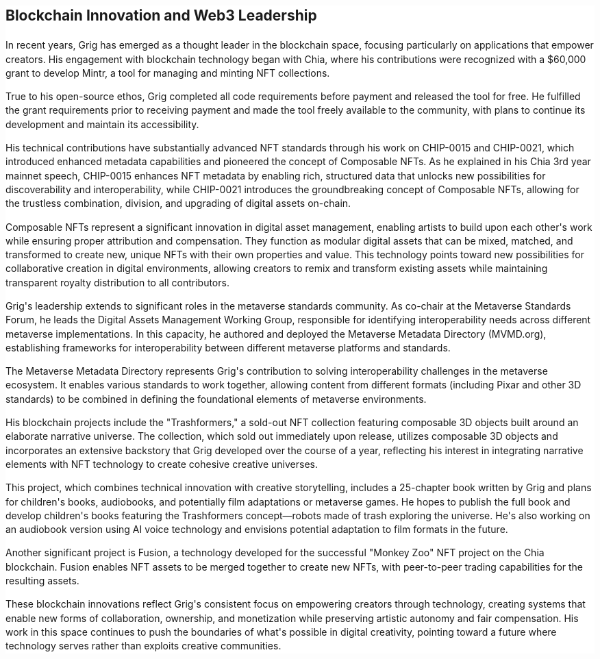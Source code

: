 ## Blockchain Innovation and Web3 Leadership

In recent years, Grig has emerged as a thought leader in the blockchain space, focusing particularly on applications that empower creators. His engagement with blockchain technology began with Chia, where his contributions were recognized with a $60,000 grant to develop Mintr, a tool for managing and minting NFT collections.

True to his open-source ethos, Grig completed all code requirements before payment and released the tool for free. He fulfilled the grant requirements prior to receiving payment and made the tool freely available to the community, with plans to continue its development and maintain its accessibility.

His technical contributions have substantially advanced NFT standards through his work on CHIP-0015 and CHIP-0021, which introduced enhanced metadata capabilities and pioneered the concept of Composable NFTs. As he explained in his Chia 3rd year mainnet speech, CHIP-0015 enhances NFT metadata by enabling rich, structured data that unlocks new possibilities for discoverability and interoperability, while CHIP-0021 introduces the groundbreaking concept of Composable NFTs, allowing for the trustless combination, division, and upgrading of digital assets on-chain.

Composable NFTs represent a significant innovation in digital asset management, enabling artists to build upon each other's work while ensuring proper attribution and compensation. They function as modular digital assets that can be mixed, matched, and transformed to create new, unique NFTs with their own properties and value. This technology points toward new possibilities for collaborative creation in digital environments, allowing creators to remix and transform existing assets while maintaining transparent royalty distribution to all contributors.

Grig's leadership extends to significant roles in the metaverse standards community. As co-chair at the Metaverse Standards Forum, he leads the Digital Assets Management Working Group, responsible for identifying interoperability needs across different metaverse implementations. In this capacity, he authored and deployed the Metaverse Metadata Directory (MVMD.org), establishing frameworks for interoperability between different metaverse platforms and standards.

The Metaverse Metadata Directory represents Grig's contribution to solving interoperability challenges in the metaverse ecosystem. It enables various standards to work together, allowing content from different formats (including Pixar and other 3D standards) to be combined in defining the foundational elements of metaverse environments.

His blockchain projects include the "Trashformers," a sold-out NFT collection featuring composable 3D objects built around an elaborate narrative universe. The collection, which sold out immediately upon release, utilizes composable 3D objects and incorporates an extensive backstory that Grig developed over the course of a year, reflecting his interest in integrating narrative elements with NFT technology to create cohesive creative universes.

This project, which combines technical innovation with creative storytelling, includes a 25-chapter book written by Grig and plans for children's books, audiobooks, and potentially film adaptations or metaverse games. He hopes to publish the full book and develop children's books featuring the Trashformers concept—robots made of trash exploring the universe. He's also working on an audiobook version using AI voice technology and envisions potential adaptation to film formats in the future.

Another significant project is Fusion, a technology developed for the successful "Monkey Zoo" NFT project on the Chia blockchain. Fusion enables NFT assets to be merged together to create new NFTs, with peer-to-peer trading capabilities for the resulting assets.

These blockchain innovations reflect Grig's consistent focus on empowering creators through technology, creating systems that enable new forms of collaboration, ownership, and monetization while preserving artistic autonomy and fair compensation. His work in this space continues to push the boundaries of what's possible in digital creativity, pointing toward a future where technology serves rather than exploits creative communities.
